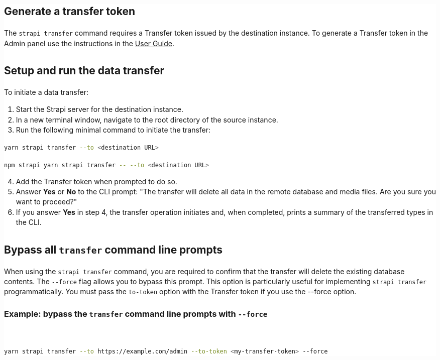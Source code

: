 ## Generate a transfer token

The `strapi transfer` command requires a Transfer token issued by the destination instance. To generate a Transfer token in the Admin panel use the instructions in the [User Guide](/user-docs/latest/settings/managing-global-settings#creating-a-new-transfer-token).


## Setup and run the data transfer

To initiate a data transfer:

1. Start the Strapi server for the destination instance.
2. In a new terminal window, navigate to the root directory of the source instance.
3. Run the following minimal command to initiate the transfer:

<Tabs groupId="yarn-npm">

<TabItem value="yarn" label="yarn">

```bash
yarn strapi transfer --to <destination URL>
```

</TabItem>

<TabItem value="npm" label="npm">

```bash
npm strapi yarn strapi transfer -- --to <destination URL>
```

</TabItem>

</Tabs>

4. Add the Transfer token when prompted to do so.
5. Answer **Yes** or **No** to the CLI prompt: "The transfer will delete all data in the remote database and media files. Are you sure you want to proceed?"
6. If you answer **Yes** in step 4, the transfer operation initiates and, when completed, prints a summary of the transferred types in the CLI.

## Bypass all `transfer` command line prompts

When using the `strapi transfer` command, you are required to confirm that the transfer will delete the existing database contents. The `--force` flag allows you to bypass this prompt. This option is particularly useful for implementing `strapi transfer` programmatically. You must pass the `to-token` option with the Transfer token if you use the --force option.

### Example: bypass the `transfer` command line prompts with `--force`

<br/>
<Tabs groupId="yarn-npm">

<TabItem value="yarn" label="yarn">

```bash
yarn strapi transfer --to https://example.com/admin --to-token <my-transfer-token> --force
```
